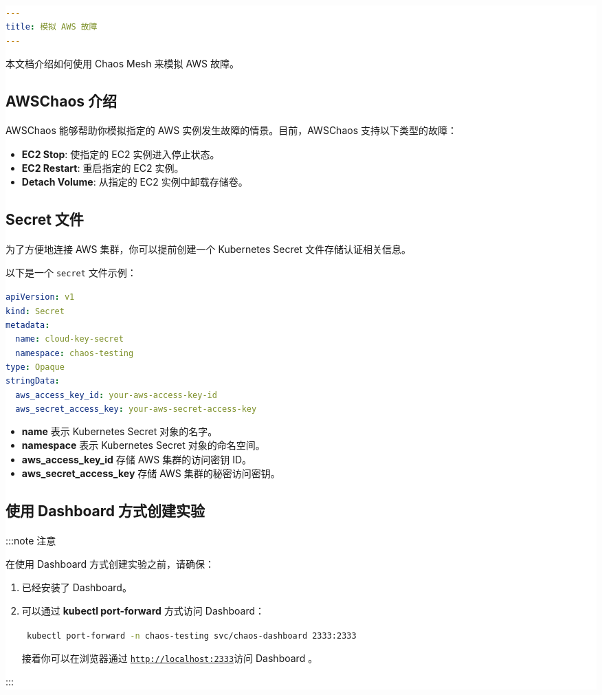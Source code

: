 ```yaml
---
title: 模拟 AWS 故障
---
```


本文档介绍如何使用 Chaos Mesh 来模拟 AWS 故障。

## AWSChaos 介绍

AWSChaos 能够帮助你模拟指定的 AWS 实例发生故障的情景。目前，AWSChaos 支持以下类型的故障：

- **EC2 Stop**: 使指定的 EC2 实例进入停止状态。
- **EC2 Restart**: 重启指定的 EC2 实例。
- **Detach Volume**: 从指定的 EC2 实例中卸载存储卷。

## Secret 文件

为了方便地连接 AWS 集群，你可以提前创建一个 Kubernetes Secret 文件存储认证相关信息。

以下是一个 `secret` 文件示例：

```yaml
apiVersion: v1
kind: Secret
metadata:
  name: cloud-key-secret
  namespace: chaos-testing
type: Opaque
stringData:
  aws_access_key_id: your-aws-access-key-id
  aws_secret_access_key: your-aws-secret-access-key
```

- **name** 表示 Kubernetes Secret 对象的名字。
- **namespace** 表示 Kubernetes Secret 对象的命名空间。
- **aws_access_key_id** 存储 AWS 集群的访问密钥 ID。
- **aws_secret_access_key** 存储 AWS 集群的秘密访问密钥。

## 使用 Dashboard 方式创建实验

:::note 注意

在使用 Dashboard 方式创建实验之前，请确保：

1. 已经安装了 Dashboard。
2. 可以通过 **kubectl port-forward** 方式访问 Dashboard：

   ```bash
    kubectl port-forward -n chaos-testing svc/chaos-dashboard 2333:2333
   ```

   接着你可以在浏览器通过 [`http://localhost:2333`](http://localhost:2333)访问 Dashboard 。

:::
